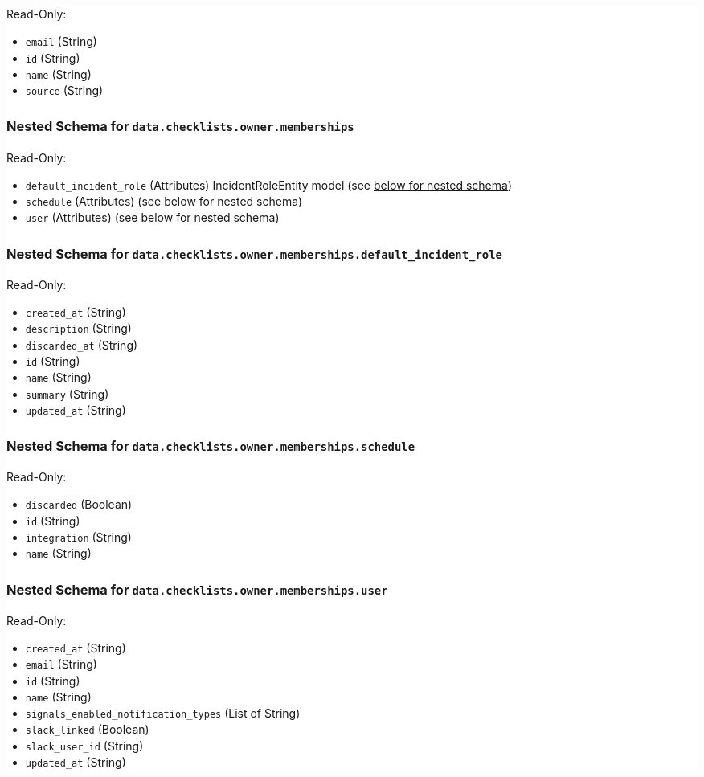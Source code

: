 Read-Only:

- `email` (String)
- `id` (String)
- `name` (String)
- `source` (String)



<a id="nestedatt--data--checklists--owner--memberships"></a>
### Nested Schema for `data.checklists.owner.memberships`

Read-Only:

- `default_incident_role` (Attributes) IncidentRoleEntity model (see [below for nested schema](#nestedatt--data--checklists--owner--memberships--default_incident_role))
- `schedule` (Attributes) (see [below for nested schema](#nestedatt--data--checklists--owner--memberships--schedule))
- `user` (Attributes) (see [below for nested schema](#nestedatt--data--checklists--owner--memberships--user))

<a id="nestedatt--data--checklists--owner--memberships--default_incident_role"></a>
### Nested Schema for `data.checklists.owner.memberships.default_incident_role`

Read-Only:

- `created_at` (String)
- `description` (String)
- `discarded_at` (String)
- `id` (String)
- `name` (String)
- `summary` (String)
- `updated_at` (String)


<a id="nestedatt--data--checklists--owner--memberships--schedule"></a>
### Nested Schema for `data.checklists.owner.memberships.schedule`

Read-Only:

- `discarded` (Boolean)
- `id` (String)
- `integration` (String)
- `name` (String)


<a id="nestedatt--data--checklists--owner--memberships--user"></a>
### Nested Schema for `data.checklists.owner.memberships.user`

Read-Only:

- `created_at` (String)
- `email` (String)
- `id` (String)
- `name` (String)
- `signals_enabled_notification_types` (List of String)
- `slack_linked` (Boolean)
- `slack_user_id` (String)
- `updated_at` (String)
